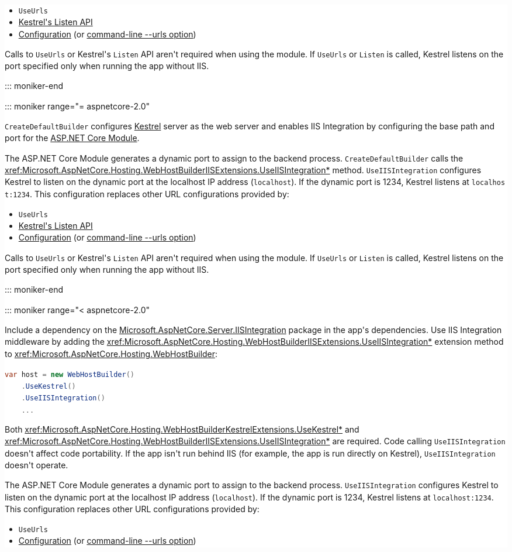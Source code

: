 * `UseUrls`
* [Kestrel's Listen API](xref:fundamentals/servers/kestrel#endpoint-configuration)
* [Configuration](xref:fundamentals/configuration/index) (or [command-line --urls option](xref:fundamentals/host/web-host#override-configuration))

Calls to `UseUrls` or Kestrel's `Listen` API aren't required when using the module. If `UseUrls` or `Listen` is called, Kestrel listens on the port specified only when running the app without IIS.

::: moniker-end

::: moniker range="= aspnetcore-2.0"

`CreateDefaultBuilder` configures [Kestrel](xref:fundamentals/servers/kestrel) server as the web server and enables IIS Integration by configuring the base path and port for the [ASP.NET Core Module](xref:host-and-deploy/aspnet-core-module).

The ASP.NET Core Module generates a dynamic port to assign to the backend process. `CreateDefaultBuilder` calls the <xref:Microsoft.AspNetCore.Hosting.WebHostBuilderIISExtensions.UseIISIntegration*> method. `UseIISIntegration` configures Kestrel to listen on the dynamic port at the localhost IP address (`localhost`). If the dynamic port is 1234, Kestrel listens at `localhost:1234`. This configuration replaces other URL configurations provided by:

* `UseUrls`
* [Kestrel's Listen API](xref:fundamentals/servers/kestrel#endpoint-configuration)
* [Configuration](xref:fundamentals/configuration/index) (or [command-line --urls option](xref:fundamentals/host/web-host#override-configuration))

Calls to `UseUrls` or Kestrel's `Listen` API aren't required when using the module. If `UseUrls` or `Listen` is called, Kestrel listens on the port specified only when running the app without IIS.

::: moniker-end

::: moniker range="< aspnetcore-2.0"

Include a dependency on the [Microsoft.AspNetCore.Server.IISIntegration](https://www.nuget.org/packages/Microsoft.AspNetCore.Server.IISIntegration/) package in the app's dependencies. Use IIS Integration middleware by adding the <xref:Microsoft.AspNetCore.Hosting.WebHostBuilderIISExtensions.UseIISIntegration*> extension method to <xref:Microsoft.AspNetCore.Hosting.WebHostBuilder>:

```csharp
var host = new WebHostBuilder()
    .UseKestrel()
    .UseIISIntegration()
    ...
```

Both <xref:Microsoft.AspNetCore.Hosting.WebHostBuilderKestrelExtensions.UseKestrel*> and <xref:Microsoft.AspNetCore.Hosting.WebHostBuilderIISExtensions.UseIISIntegration*> are required. Code calling `UseIISIntegration` doesn't affect code portability. If the app isn't run behind IIS (for example, the app is run directly on Kestrel), `UseIISIntegration` doesn't operate.

The ASP.NET Core Module generates a dynamic port to assign to the backend process. `UseIISIntegration` configures Kestrel to listen on the dynamic port at the localhost IP address (`localhost`). If the dynamic port is 1234, Kestrel listens at `localhost:1234`. This configuration replaces other URL configurations provided by:

* `UseUrls`
* [Configuration](xref:fundamentals/configuration/index) (or [command-line --urls option](xref:fundamentals/host/web-host#override-configuration))
